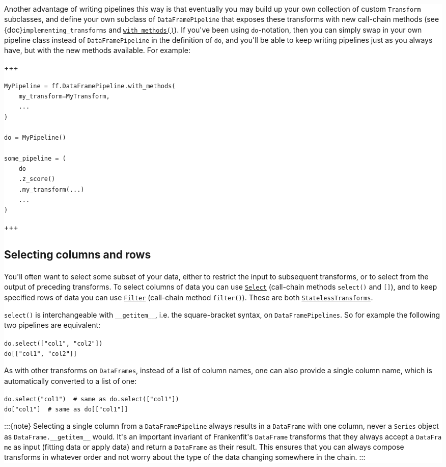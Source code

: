 Another advantage of writing pipelines this way is that eventually you may build up your
own collection of custom `Transform` subclasses, and define your own subclass of
`DataFramePipeline` that exposes these transforms with new call-chain methods (see
{doc}`implementing_transforms` and
[`with_methods()`](frankenfit.Pipeline.with_methods)). If you've been using
`do`-notation, then you can simply swap in your own pipeline class instead of
`DataFramePipeline` in the definition of `do`, and you'll be able to keep writing
pipelines just as you always have, but with the new methods available. For example:

+++

```python
MyPipeline = ff.DataFramePipeline.with_methods(
    my_transform=MyTransform,
    ...
)

do = MyPipeline()

some_pipeline = (
    do
    .z_score()
    .my_transform(...)
    ...
)
```

+++

## Selecting columns and rows

You'll often want to select some subset of your data, either to restrict the input to
subsequent transforms, or to select from the output of preceding transforms. To select
columns of data you can use [`Select`](frankenfit.dataframe.Select) (call-chain methods
`select()` and `[]`), and to keep specified rows of data you can use
[`Filter`](frankenfit.dataframe.Filter) (call-chain method `filter()`). These are both
[`StatelessTransforms`](frankenfit.StatelessTransform).

`select()` is interchangeable with `__getitem__`, i.e. the square-bracket syntax, on
`DataFramePipelines`. So for example the following two pipelines are equivalent:

```{code-cell} ipython3
do.select(["col1", "col2"])
do[["col1", "col2"]]
```

As with other transforms on `DataFrames`, instead of a list of column names, one can
also provide a single column name, which is automatically converted to a list of one:

```{code-cell} ipython3
do.select("col1")  # same as do.select(["col1"])
do["col1"]  # same as do[["col1"]]
```

:::{note}
Selecting a single column from a `DataFramePipeline` always results in a `DataFrame`
with one column, never a `Series` object as `DataFrame.__getitem__` would. It's an
important invariant of Frankenfit's `DataFrame` transforms that they always accept a
`DataFrame` as input (fitting data or apply data) and return a `DataFrame` as their
result. This ensures that you can always compose transforms in whatever order and not
worry about the type of the data changing somewhere in the chain.
:::


[^foot-constant]: technically, the output of a `ConstantTransform` needn't actually be
